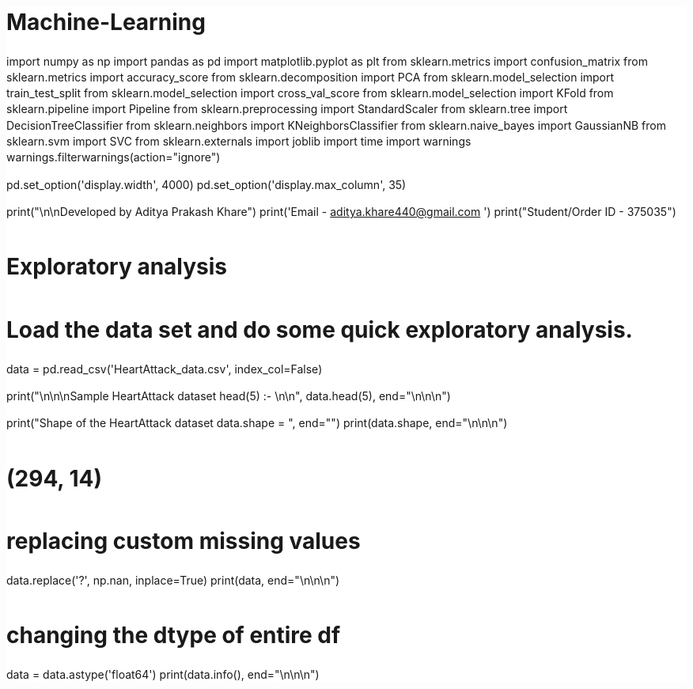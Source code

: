# Machine-Learning

import numpy as np
import pandas as pd
import matplotlib.pyplot as plt
from sklearn.metrics import confusion_matrix
from sklearn.metrics import accuracy_score
from sklearn.decomposition import PCA
from sklearn.model_selection import train_test_split
from sklearn.model_selection import cross_val_score
from sklearn.model_selection import KFold
from sklearn.pipeline import Pipeline
from sklearn.preprocessing import StandardScaler
from sklearn.tree import DecisionTreeClassifier
from sklearn.neighbors import KNeighborsClassifier
from sklearn.naive_bayes import GaussianNB
from sklearn.svm import SVC
from sklearn.externals import joblib
import time
import warnings
warnings.filterwarnings(action="ignore")

pd.set_option('display.width', 4000)
pd.set_option('display.max_column', 35)


print("\n\nDeveloped by Aditya Prakash Khare")
print('Email - aditya.khare440@gmail.com ')
print("Student/Order ID - 375035")

# Exploratory analysis
# Load the data set and do some quick exploratory analysis.
data = pd.read_csv('HeartAttack_data.csv', index_col=False)

print("\n\n\nSample HeartAttack dataset head(5) :- \n\n", data.head(5), end="\n\n\n")

print("Shape of the HeartAttack dataset data.shape = ", end="")
print(data.shape, end="\n\n\n")
# (294, 14)


# replacing custom missing values
data.replace('?', np.nan, inplace=True)
print(data, end="\n\n\n")

# changing the dtype of entire df
data = data.astype('float64')
print(data.info(), end="\n\n\n")
